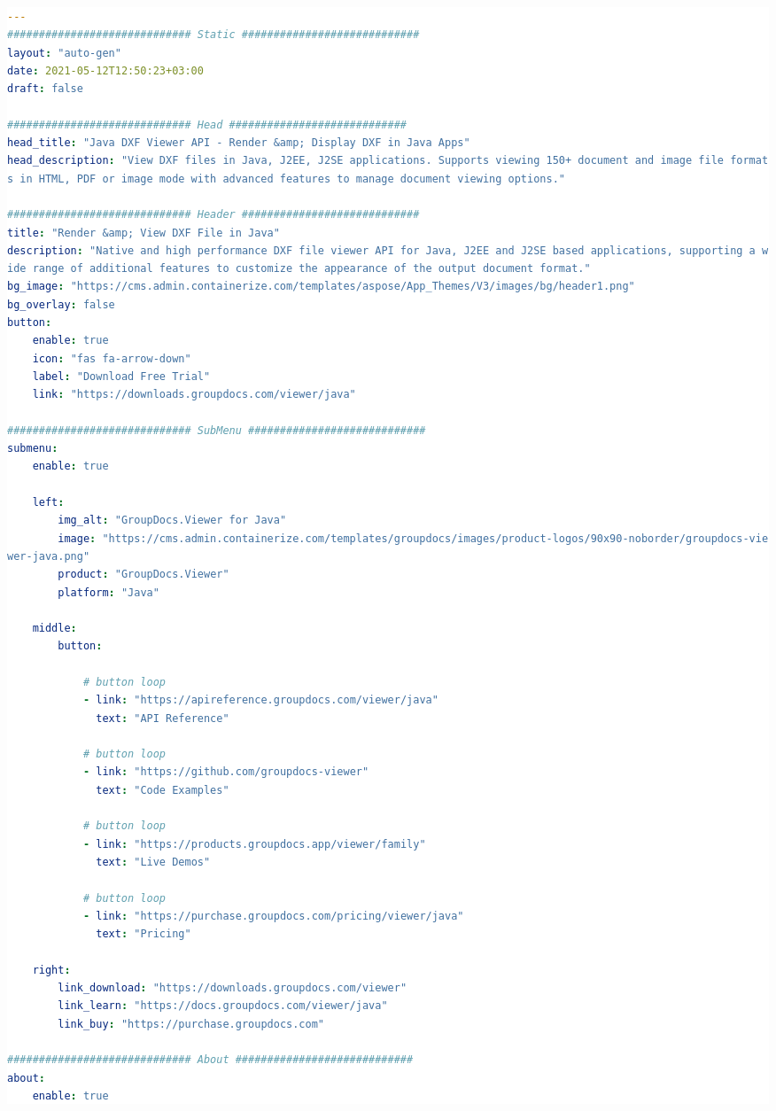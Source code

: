 ```yaml
---
############################# Static ############################
layout: "auto-gen"
date: 2021-05-12T12:50:23+03:00
draft: false

############################# Head ############################
head_title: "Java DXF Viewer API - Render &amp; Display DXF in Java Apps"
head_description: "View DXF files in Java, J2EE, J2SE applications. Supports viewing 150+ document and image file formats in HTML, PDF or image mode with advanced features to manage document viewing options."

############################# Header ############################
title: "Render &amp; View DXF File in Java"
description: "Native and high performance DXF file viewer API for Java, J2EE and J2SE based applications, supporting a wide range of additional features to customize the appearance of the output document format."
bg_image: "https://cms.admin.containerize.com/templates/aspose/App_Themes/V3/images/bg/header1.png"
bg_overlay: false
button:
    enable: true
    icon: "fas fa-arrow-down"
    label: "Download Free Trial"
    link: "https://downloads.groupdocs.com/viewer/java"

############################# SubMenu ############################
submenu:
    enable: true

    left:
        img_alt: "GroupDocs.Viewer for Java"
        image: "https://cms.admin.containerize.com/templates/groupdocs/images/product-logos/90x90-noborder/groupdocs-viewer-java.png"
        product: "GroupDocs.Viewer"
        platform: "Java"

    middle:
        button:

            # button loop
            - link: "https://apireference.groupdocs.com/viewer/java"
              text: "API Reference"

            # button loop
            - link: "https://github.com/groupdocs-viewer"
              text: "Code Examples"

            # button loop
            - link: "https://products.groupdocs.app/viewer/family"
              text: "Live Demos"

            # button loop
            - link: "https://purchase.groupdocs.com/pricing/viewer/java"
              text: "Pricing"

    right:
        link_download: "https://downloads.groupdocs.com/viewer"
        link_learn: "https://docs.groupdocs.com/viewer/java"
        link_buy: "https://purchase.groupdocs.com"

############################# About ############################
about:
    enable: true
```